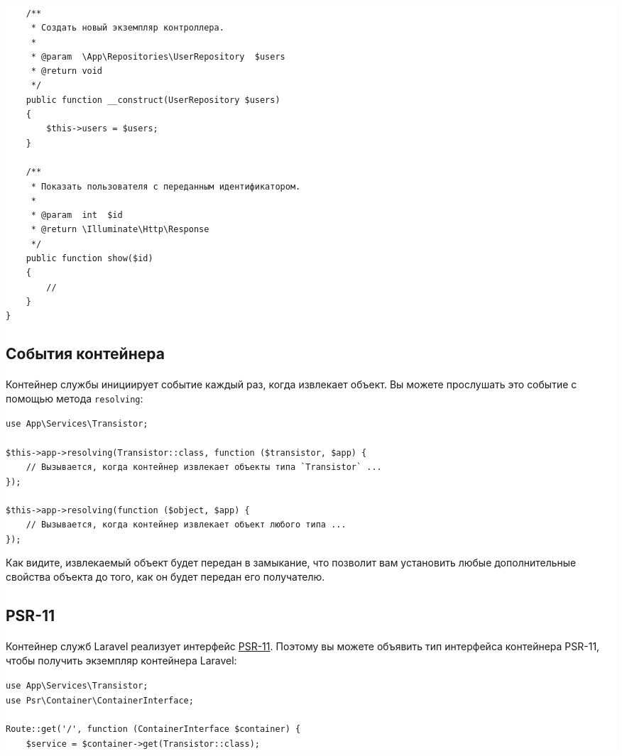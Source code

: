         /**
         * Создать новый экземпляр контроллера.
         *
         * @param  \App\Repositories\UserRepository  $users
         * @return void
         */
        public function __construct(UserRepository $users)
        {
            $this->users = $users;
        }

        /**
         * Показать пользователя с переданным идентификатором.
         *
         * @param  int  $id
         * @return \Illuminate\Http\Response
         */
        public function show($id)
        {
            //
        }
    }

<a name="container-events"></a>
## События контейнера

Контейнер службы инициирует событие каждый раз, когда извлекает объект. Вы можете прослушать это событие с помощью метода `resolving`:

    use App\Services\Transistor;

    $this->app->resolving(Transistor::class, function ($transistor, $app) {
        // Вызывается, когда контейнер извлекает объекты типа `Transistor` ...
    });

    $this->app->resolving(function ($object, $app) {
        // Вызывается, когда контейнер извлекает объект любого типа ...
    });

Как видите, извлекаемый объект будет передан в замыкание, что позволит вам установить любые дополнительные свойства объекта до того, как он будет передан его получателю.

<a name="psr-11"></a>
## PSR-11

Контейнер служб Laravel реализует интерфейс [PSR-11](https://github.com/php-fig/fig-standards/blob/master/accepted/PSR-11-container.md). Поэтому вы можете объявить тип интерфейса контейнера PSR-11, чтобы получить экземпляр контейнера Laravel:

    use App\Services\Transistor;
    use Psr\Container\ContainerInterface;

    Route::get('/', function (ContainerInterface $container) {
        $service = $container->get(Transistor::class);
